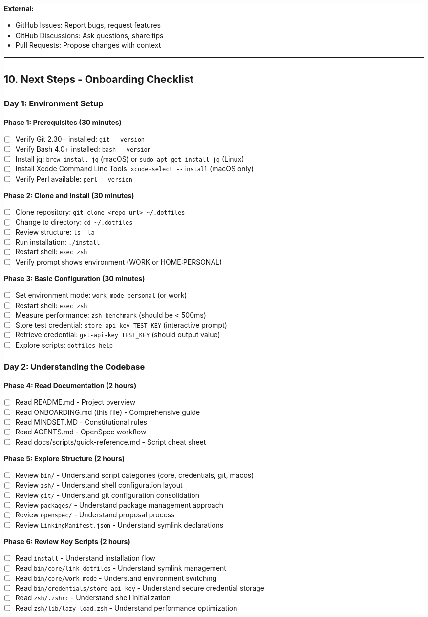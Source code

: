 **External:**
- GitHub Issues: Report bugs, request features
- GitHub Discussions: Ask questions, share tips
- Pull Requests: Propose changes with context

---

## 10. Next Steps - Onboarding Checklist

### Day 1: Environment Setup

**Phase 1: Prerequisites (30 minutes)**
- [ ] Verify Git 2.30+ installed: `git --version`
- [ ] Verify Bash 4.0+ installed: `bash --version`
- [ ] Install jq: `brew install jq` (macOS) or `sudo apt-get install jq` (Linux)
- [ ] Install Xcode Command Line Tools: `xcode-select --install` (macOS only)
- [ ] Verify Perl available: `perl --version`

**Phase 2: Clone and Install (30 minutes)**
- [ ] Clone repository: `git clone <repo-url> ~/.dotfiles`
- [ ] Change to directory: `cd ~/.dotfiles`
- [ ] Review structure: `ls -la`
- [ ] Run installation: `./install`
- [ ] Restart shell: `exec zsh`
- [ ] Verify prompt shows environment (WORK or HOME:PERSONAL)

**Phase 3: Basic Configuration (30 minutes)**
- [ ] Set environment mode: `work-mode personal` (or work)
- [ ] Restart shell: `exec zsh`
- [ ] Measure performance: `zsh-benchmark` (should be < 500ms)
- [ ] Store test credential: `store-api-key TEST_KEY` (interactive prompt)
- [ ] Retrieve credential: `get-api-key TEST_KEY` (should output value)
- [ ] Explore scripts: `dotfiles-help`

### Day 2: Understanding the Codebase

**Phase 4: Read Documentation (2 hours)**
- [ ] Read README.md - Project overview
- [ ] Read ONBOARDING.md (this file) - Comprehensive guide
- [ ] Read MINDSET.MD - Constitutional rules
- [ ] Read AGENTS.md - OpenSpec workflow
- [ ] Read docs/scripts/quick-reference.md - Script cheat sheet

**Phase 5: Explore Structure (2 hours)**
- [ ] Review `bin/` - Understand script categories (core, credentials, git, macos)
- [ ] Review `zsh/` - Understand shell configuration layout
- [ ] Review `git/` - Understand git configuration consolidation
- [ ] Review `packages/` - Understand package management approach
- [ ] Review `openspec/` - Understand proposal process
- [ ] Review `LinkingManifest.json` - Understand symlink declarations

**Phase 6: Review Key Scripts (2 hours)**
- [ ] Read `install` - Understand installation flow
- [ ] Read `bin/core/link-dotfiles` - Understand symlink management
- [ ] Read `bin/core/work-mode` - Understand environment switching
- [ ] Read `bin/credentials/store-api-key` - Understand secure credential storage
- [ ] Read `zsh/.zshrc` - Understand shell initialization
- [ ] Read `zsh/lib/lazy-load.zsh` - Understand performance optimization
